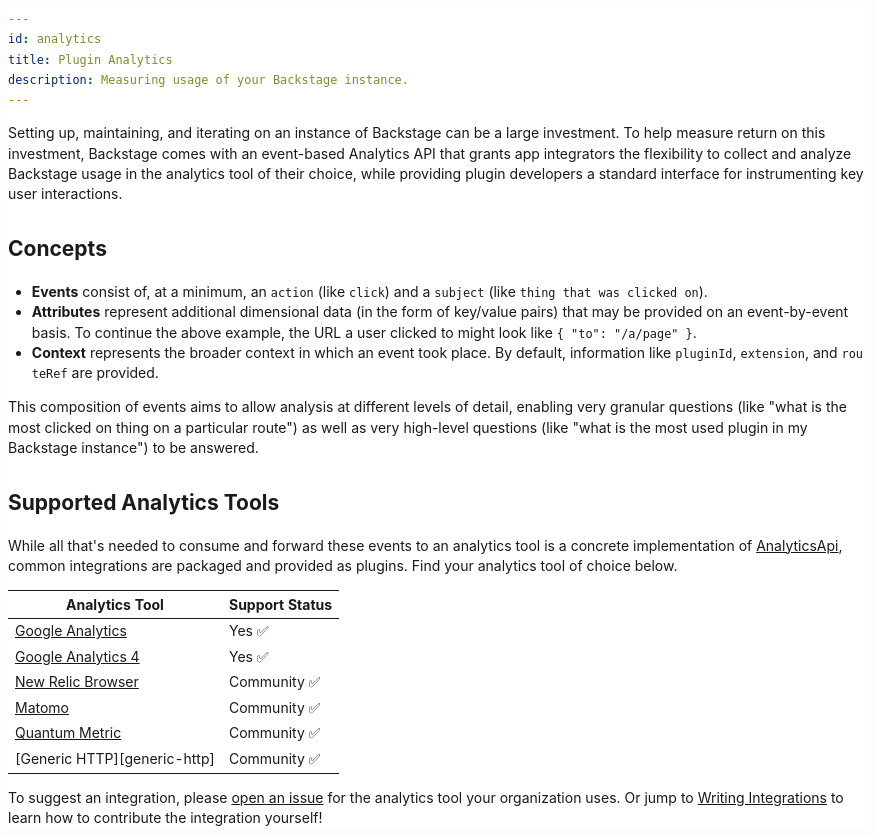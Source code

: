 ```yaml
---
id: analytics
title: Plugin Analytics
description: Measuring usage of your Backstage instance.
---
```


Setting up, maintaining, and iterating on an instance of Backstage can be a
large investment. To help measure return on this investment, Backstage comes
with an event-based Analytics API that grants app integrators the flexibility to
collect and analyze Backstage usage in the analytics tool of their choice, while
providing plugin developers a standard interface for instrumenting key user
interactions.

## Concepts

- **Events** consist of, at a minimum, an `action` (like `click`) and a
  `subject` (like `thing that was clicked on`).
- **Attributes** represent additional dimensional data (in the form of key/value
  pairs) that may be provided on an event-by-event basis. To continue the above
  example, the URL a user clicked to might look like `{ "to": "/a/page" }`.
- **Context** represents the broader context in which an event took place. By
  default, information like `pluginId`, `extension`, and `routeRef` are
  provided.

This composition of events aims to allow analysis at different levels of detail,
enabling very granular questions (like "what is the most clicked on thing on a
particular route") as well as very high-level questions (like "what is the most
used plugin in my Backstage instance") to be answered.

## Supported Analytics Tools

While all that's needed to consume and forward these events to an analytics tool
is a concrete implementation of [AnalyticsApi][analytics-api-type], common
integrations are packaged and provided as plugins. Find your analytics tool of
choice below.

| Analytics Tool                        | Support Status |
| ------------------------------------- | -------------- |
| [Google Analytics][ga]                | Yes ✅         |
| [Google Analytics 4][ga4]             | Yes ✅         |
| [New Relic Browser][newrelic-browser] | Community ✅   |
| [Matomo][matomo]                      | Community ✅   |
| [Quantum Metric][qm]                  | Community ✅   |
| [Generic HTTP][generic-http]          | Community ✅   |

To suggest an integration, please [open an issue][add-tool] for the analytics
tool your organization uses. Or jump to [Writing Integrations][int-howto] to
learn how to contribute the integration yourself!


[ga]: https://github.com/backstage/community-plugins/blob/main/workspaces/analytics/plugins/analytics-module-ga/README.md
[ga4]: https://github.com/backstage/community-plugins/blob/main/workspaces/analytics/plugins/analytics-module-ga4/README.md
[newrelic-browser]: https://github.com/backstage/community-plugins/blob/main/workspaces/analytics/plugins/analytics-module-newrelic-browser/README.md
[qm]: https://github.com/quantummetric/analytics-module-qm/blob/main/README.md
[matomo]: https://github.com/janus-idp/backstage-plugins/blob/main/plugins/analytics-module-matomo/README.md
[add-tool]: https://github.com/backstage/backstage/issues/new?assignees=&labels=plugin&template=plugin_template.md&title=%5BAnalytics+Module%5D+THE+ANALYTICS+TOOL+TO+INTEGRATE
[int-howto]: #writing-integrations
[analytics-api-type]: https://backstage.io/docs/reference/core-plugin-api.analyticsapi